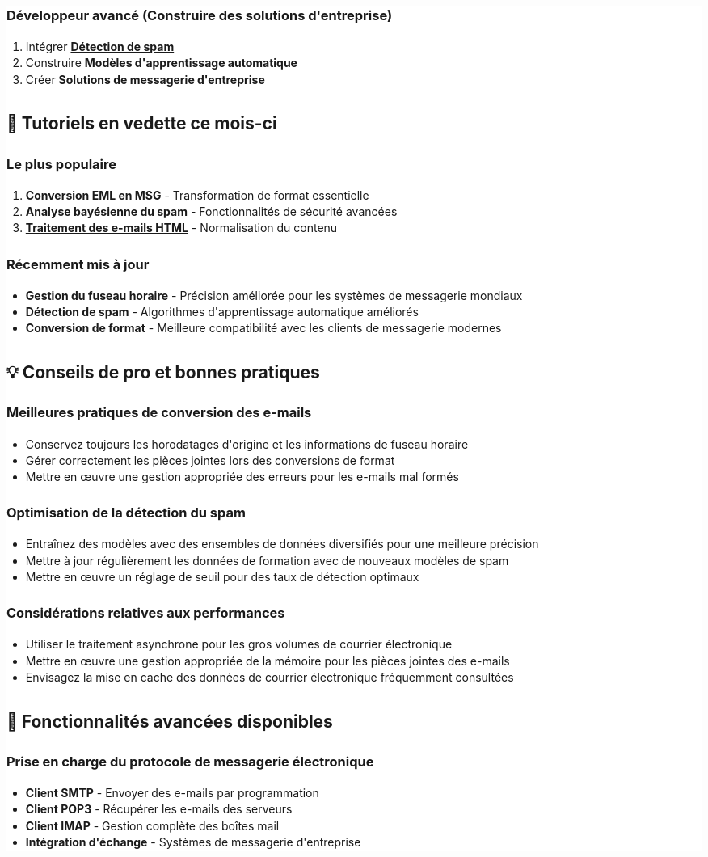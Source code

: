 ### **Développeur avancé** (Construire des solutions d'entreprise)
1. Intégrer **[Détection de spam](./guide-to-email-processing-and-analysis/bayesian-spam-analysis-in-csharp/)**
2. Construire **Modèles d'apprentissage automatique**
3. Créer **Solutions de messagerie d'entreprise**

## 🌟 Tutoriels en vedette ce mois-ci

### Le plus populaire
1. **[Conversion EML en MSG](./comprehensive-guide-to-email-conversion-and-export/eml-to-msg-convert-made-easy-using-csharp/)** - Transformation de format essentielle
2. **[Analyse bayésienne du spam](./guide-to-email-processing-and-analysis/bayesian-spam-analysis-in-csharp/)** - Fonctionnalités de sécurité avancées
3. **[Traitement des e-mails HTML](./guide-to-email-processing-and-analysis/convert-html-email-to-plain-text/)** - Normalisation du contenu

### Récemment mis à jour
- **Gestion du fuseau horaire** - Précision améliorée pour les systèmes de messagerie mondiaux
- **Détection de spam** - Algorithmes d'apprentissage automatique améliorés
- **Conversion de format** - Meilleure compatibilité avec les clients de messagerie modernes

## 💡 Conseils de pro et bonnes pratiques

### **Meilleures pratiques de conversion des e-mails**
- Conservez toujours les horodatages d'origine et les informations de fuseau horaire
- Gérer correctement les pièces jointes lors des conversions de format
- Mettre en œuvre une gestion appropriée des erreurs pour les e-mails mal formés

### **Optimisation de la détection du spam**
- Entraînez des modèles avec des ensembles de données diversifiés pour une meilleure précision
- Mettre à jour régulièrement les données de formation avec de nouveaux modèles de spam
- Mettre en œuvre un réglage de seuil pour des taux de détection optimaux

### **Considérations relatives aux performances**
- Utiliser le traitement asynchrone pour les gros volumes de courrier électronique
- Mettre en œuvre une gestion appropriée de la mémoire pour les pièces jointes des e-mails
- Envisagez la mise en cache des données de courrier électronique fréquemment consultées

## 🔧 Fonctionnalités avancées disponibles

### **Prise en charge du protocole de messagerie électronique**
- **Client SMTP** - Envoyer des e-mails par programmation
- **Client POP3** - Récupérer les e-mails des serveurs
- **Client IMAP** - Gestion complète des boîtes mail
- **Intégration d'échange** - Systèmes de messagerie d'entreprise

